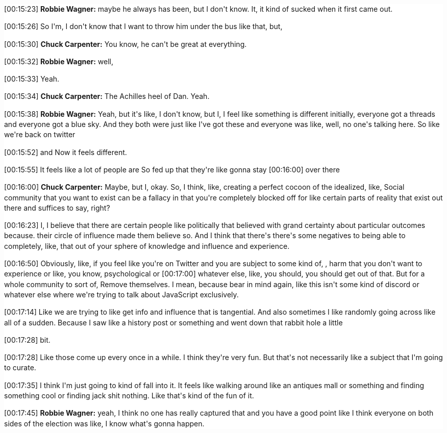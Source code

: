 [00:15:23] **Robbie Wagner:** maybe he always has been, but I don't know. It, it
kind of sucked when it first came out.

[00:15:26] So I'm, I don't know that I want to throw him under the bus like
that, but,

[00:15:30] **Chuck Carpenter:** You know, he can't be great at everything.

[00:15:32] **Robbie Wagner:** well,

[00:15:33] Yeah.

[00:15:34] **Chuck Carpenter:** The Achilles heel of Dan. Yeah.

[00:15:38] **Robbie Wagner:** Yeah, but it's like, I don't know, but I, I feel
like something is different initially, everyone got a threads and everyone got a
blue sky. And they both were just like I've got these and everyone was like,
well, no one's talking here. So like we're back on twitter

[00:15:52] and Now it feels different.

[00:15:55] It feels like a lot of people are So fed up that they're like gonna
stay [00:16:00] over there

[00:16:00] **Chuck Carpenter:** Maybe, but I, okay. So, I think, like, creating
a perfect cocoon of the idealized, like, Social community that you want to exist
can be a fallacy in that you're completely blocked off for like certain parts of
reality that exist out there and suffices to say, right?

[00:16:23] I, I believe that there are certain people like politically that
believed with grand certainty about particular outcomes because. their circle of
influence made them believe so. And I think that there's there's some negatives
to being able to completely, like, that out of your sphere of knowledge and
influence and experience.

[00:16:50] Obviously, like, if you feel like you're on Twitter and you are
subject to some kind of, , harm that you don't want to experience or like, you
know, psychological or [00:17:00] whatever else, like, you should, you should
get out of that. But for a whole community to sort of, Remove themselves. I
mean, because bear in mind again, like this isn't some kind of discord or
whatever else where we're trying to talk about JavaScript exclusively.

[00:17:14] Like we are trying to like get info and influence that is tangential.
And also sometimes I like randomly going across like all of a sudden. Because I
saw like a history post or something and went down that rabbit hole a little

[00:17:28] bit.

[00:17:28] Like those come up every once in a while. I think they're very fun.
But that's not necessarily like a subject that I'm going to curate.

[00:17:35] I think I'm just going to kind of fall into it. It feels like walking
around like an antiques mall or something and finding something cool or finding
jack shit nothing. Like that's kind of the fun of it.

[00:17:45] **Robbie Wagner:** yeah, I think no one has really captured that and
you have a good point like I think everyone on both sides of the election was
like, I know what's gonna happen.
